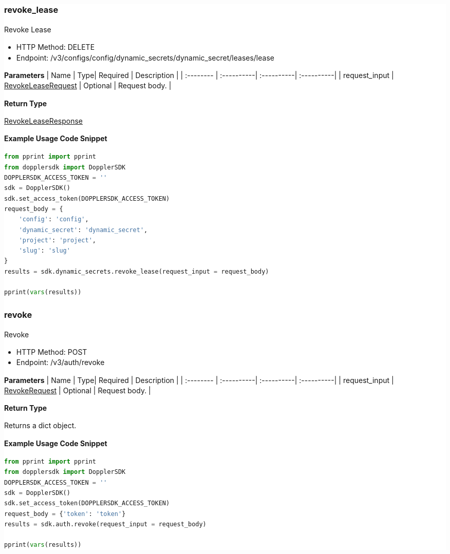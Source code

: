 ### **revoke_lease**
Revoke Lease
- HTTP Method: DELETE
- Endpoint: /v3/configs/config/dynamic_secrets/dynamic_secret/leases/lease

**Parameters**
| Name    | Type| Required | Description |
| :-------- | :----------| :----------| :----------| 
| request_input | [RevokeLeaseRequest](/src/dopplersdk/models/README.md#revokeleaserequest) | Optional | Request body. |

**Return Type**

[RevokeLeaseResponse](/src/dopplersdk/models/README.md#revokeleaseresponse) 

**Example Usage Code Snippet**
```Python
from pprint import pprint
from dopplersdk import DopplerSDK
DOPPLERSDK_ACCESS_TOKEN = ''  
sdk = DopplerSDK()
sdk.set_access_token(DOPPLERSDK_ACCESS_TOKEN)
request_body = {
	'config': 'config',
	'dynamic_secret': 'dynamic_secret',
	'project': 'project',
	'slug': 'slug'
}
results = sdk.dynamic_secrets.revoke_lease(request_input = request_body)

pprint(vars(results))

```


### **revoke**
Revoke
- HTTP Method: POST
- Endpoint: /v3/auth/revoke

**Parameters**
| Name    | Type| Required | Description |
| :-------- | :----------| :----------| :----------| 
| request_input | [RevokeRequest](/src/dopplersdk/models/README.md#revokerequest) | Optional | Request body. |

**Return Type**

Returns a dict object.

**Example Usage Code Snippet**
```Python
from pprint import pprint
from dopplersdk import DopplerSDK
DOPPLERSDK_ACCESS_TOKEN = ''  
sdk = DopplerSDK()
sdk.set_access_token(DOPPLERSDK_ACCESS_TOKEN)
request_body = {'token': 'token'}
results = sdk.auth.revoke(request_input = request_body)

pprint(vars(results))

```
